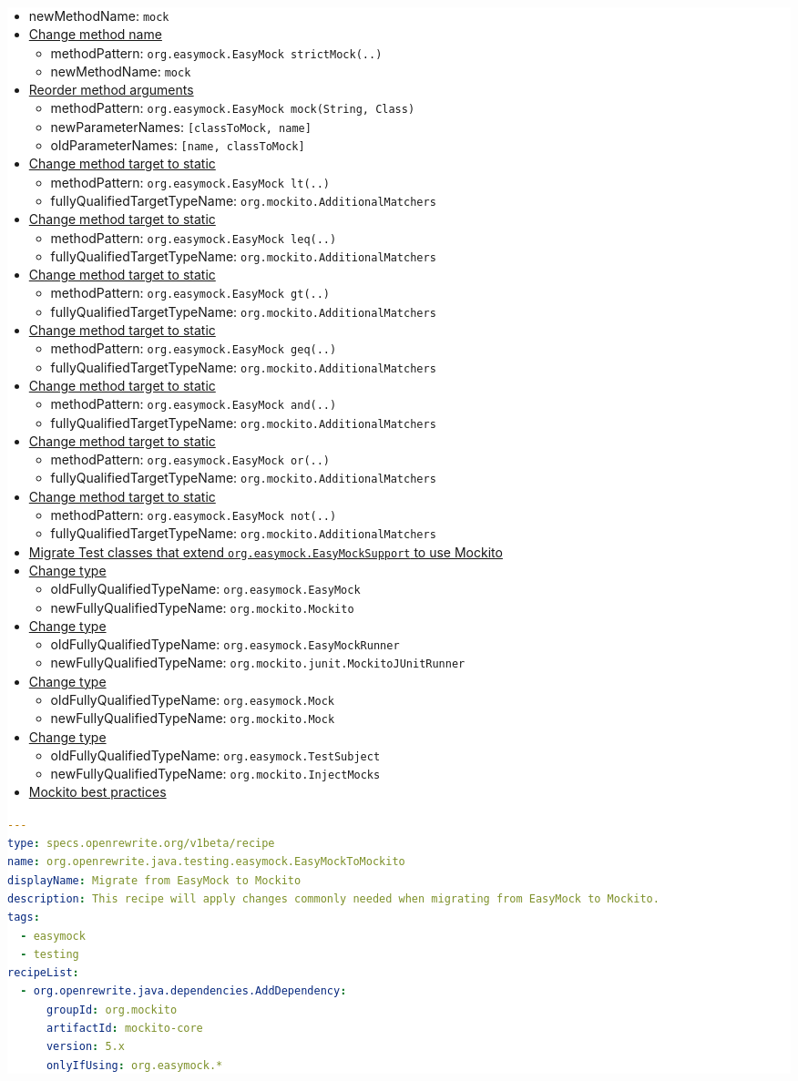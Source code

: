   * newMethodName: `mock`
* [Change method name](../../../java/changemethodname)
  * methodPattern: `org.easymock.EasyMock strictMock(..)`
  * newMethodName: `mock`
* [Reorder method arguments](../../../java/reordermethodarguments)
  * methodPattern: `org.easymock.EasyMock mock(String, Class)`
  * newParameterNames: `[classToMock, name]`
  * oldParameterNames: `[name, classToMock]`
* [Change method target to static](../../../java/changemethodtargettostatic)
  * methodPattern: `org.easymock.EasyMock lt(..)`
  * fullyQualifiedTargetTypeName: `org.mockito.AdditionalMatchers`
* [Change method target to static](../../../java/changemethodtargettostatic)
  * methodPattern: `org.easymock.EasyMock leq(..)`
  * fullyQualifiedTargetTypeName: `org.mockito.AdditionalMatchers`
* [Change method target to static](../../../java/changemethodtargettostatic)
  * methodPattern: `org.easymock.EasyMock gt(..)`
  * fullyQualifiedTargetTypeName: `org.mockito.AdditionalMatchers`
* [Change method target to static](../../../java/changemethodtargettostatic)
  * methodPattern: `org.easymock.EasyMock geq(..)`
  * fullyQualifiedTargetTypeName: `org.mockito.AdditionalMatchers`
* [Change method target to static](../../../java/changemethodtargettostatic)
  * methodPattern: `org.easymock.EasyMock and(..)`
  * fullyQualifiedTargetTypeName: `org.mockito.AdditionalMatchers`
* [Change method target to static](../../../java/changemethodtargettostatic)
  * methodPattern: `org.easymock.EasyMock or(..)`
  * fullyQualifiedTargetTypeName: `org.mockito.AdditionalMatchers`
* [Change method target to static](../../../java/changemethodtargettostatic)
  * methodPattern: `org.easymock.EasyMock not(..)`
  * fullyQualifiedTargetTypeName: `org.mockito.AdditionalMatchers`
* [Migrate Test classes that extend `org.easymock.EasyMockSupport` to use Mockito](../../../java/testing/easymock/removeextendseasymocksupport)
* [Change type](../../../java/changetype)
  * oldFullyQualifiedTypeName: `org.easymock.EasyMock`
  * newFullyQualifiedTypeName: `org.mockito.Mockito`
* [Change type](../../../java/changetype)
  * oldFullyQualifiedTypeName: `org.easymock.EasyMockRunner`
  * newFullyQualifiedTypeName: `org.mockito.junit.MockitoJUnitRunner`
* [Change type](../../../java/changetype)
  * oldFullyQualifiedTypeName: `org.easymock.Mock`
  * newFullyQualifiedTypeName: `org.mockito.Mock`
* [Change type](../../../java/changetype)
  * oldFullyQualifiedTypeName: `org.easymock.TestSubject`
  * newFullyQualifiedTypeName: `org.mockito.InjectMocks`
* [Mockito best practices](../../../java/testing/mockito/mockitobestpractices)

</TabItem>

<TabItem value="yaml-recipe-list" label="Yaml Recipe List">

```yaml
---
type: specs.openrewrite.org/v1beta/recipe
name: org.openrewrite.java.testing.easymock.EasyMockToMockito
displayName: Migrate from EasyMock to Mockito
description: This recipe will apply changes commonly needed when migrating from EasyMock to Mockito.
tags:
  - easymock
  - testing
recipeList:
  - org.openrewrite.java.dependencies.AddDependency:
      groupId: org.mockito
      artifactId: mockito-core
      version: 5.x
      onlyIfUsing: org.easymock.*
```